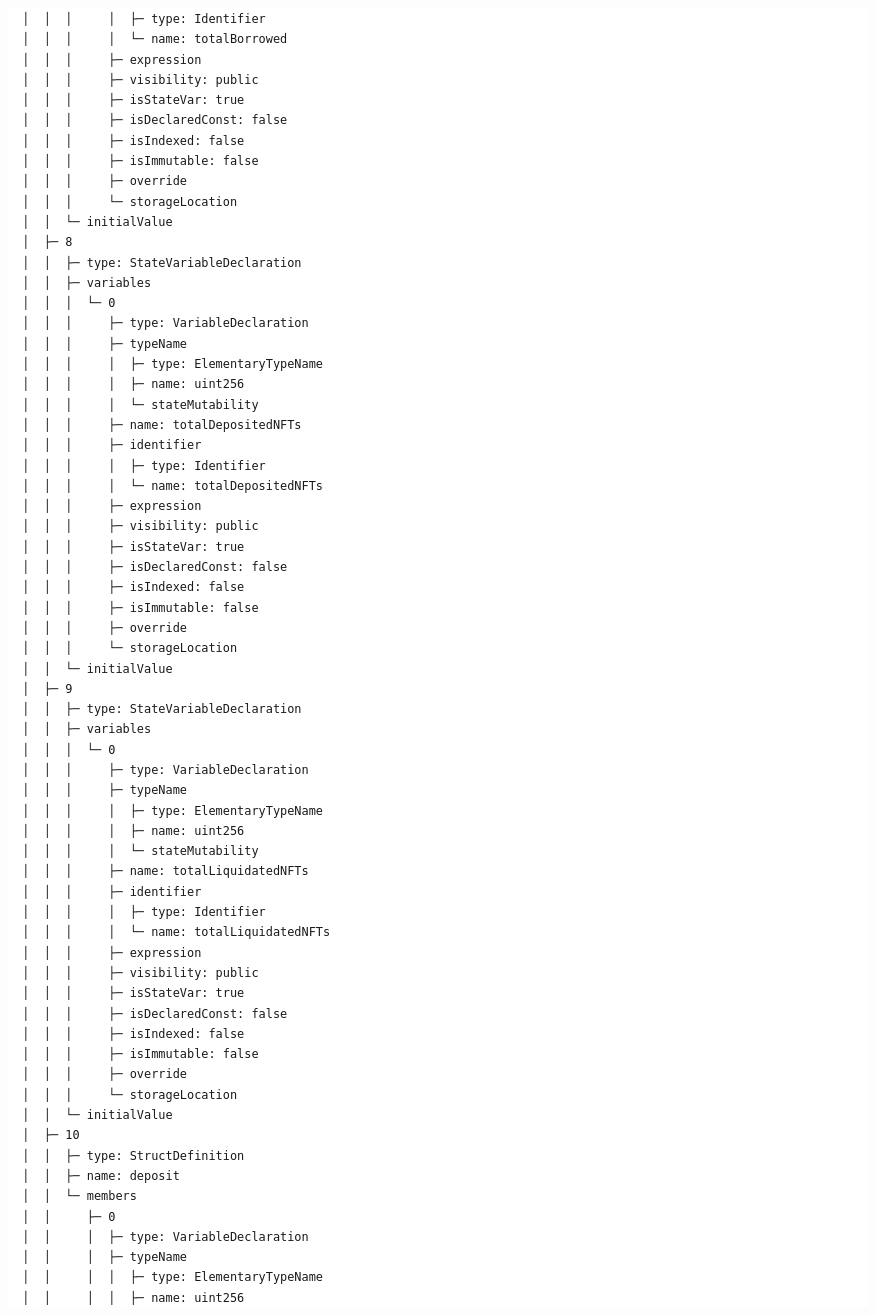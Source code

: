       │  │  │     │  ├─ type: Identifier
      │  │  │     │  └─ name: totalBorrowed
      │  │  │     ├─ expression
      │  │  │     ├─ visibility: public
      │  │  │     ├─ isStateVar: true
      │  │  │     ├─ isDeclaredConst: false
      │  │  │     ├─ isIndexed: false
      │  │  │     ├─ isImmutable: false
      │  │  │     ├─ override
      │  │  │     └─ storageLocation
      │  │  └─ initialValue
      │  ├─ 8
      │  │  ├─ type: StateVariableDeclaration
      │  │  ├─ variables
      │  │  │  └─ 0
      │  │  │     ├─ type: VariableDeclaration
      │  │  │     ├─ typeName
      │  │  │     │  ├─ type: ElementaryTypeName
      │  │  │     │  ├─ name: uint256
      │  │  │     │  └─ stateMutability
      │  │  │     ├─ name: totalDepositedNFTs
      │  │  │     ├─ identifier
      │  │  │     │  ├─ type: Identifier
      │  │  │     │  └─ name: totalDepositedNFTs
      │  │  │     ├─ expression
      │  │  │     ├─ visibility: public
      │  │  │     ├─ isStateVar: true
      │  │  │     ├─ isDeclaredConst: false
      │  │  │     ├─ isIndexed: false
      │  │  │     ├─ isImmutable: false
      │  │  │     ├─ override
      │  │  │     └─ storageLocation
      │  │  └─ initialValue
      │  ├─ 9
      │  │  ├─ type: StateVariableDeclaration
      │  │  ├─ variables
      │  │  │  └─ 0
      │  │  │     ├─ type: VariableDeclaration
      │  │  │     ├─ typeName
      │  │  │     │  ├─ type: ElementaryTypeName
      │  │  │     │  ├─ name: uint256
      │  │  │     │  └─ stateMutability
      │  │  │     ├─ name: totalLiquidatedNFTs
      │  │  │     ├─ identifier
      │  │  │     │  ├─ type: Identifier
      │  │  │     │  └─ name: totalLiquidatedNFTs
      │  │  │     ├─ expression
      │  │  │     ├─ visibility: public
      │  │  │     ├─ isStateVar: true
      │  │  │     ├─ isDeclaredConst: false
      │  │  │     ├─ isIndexed: false
      │  │  │     ├─ isImmutable: false
      │  │  │     ├─ override
      │  │  │     └─ storageLocation
      │  │  └─ initialValue
      │  ├─ 10
      │  │  ├─ type: StructDefinition
      │  │  ├─ name: deposit
      │  │  └─ members
      │  │     ├─ 0
      │  │     │  ├─ type: VariableDeclaration
      │  │     │  ├─ typeName
      │  │     │  │  ├─ type: ElementaryTypeName
      │  │     │  │  ├─ name: uint256